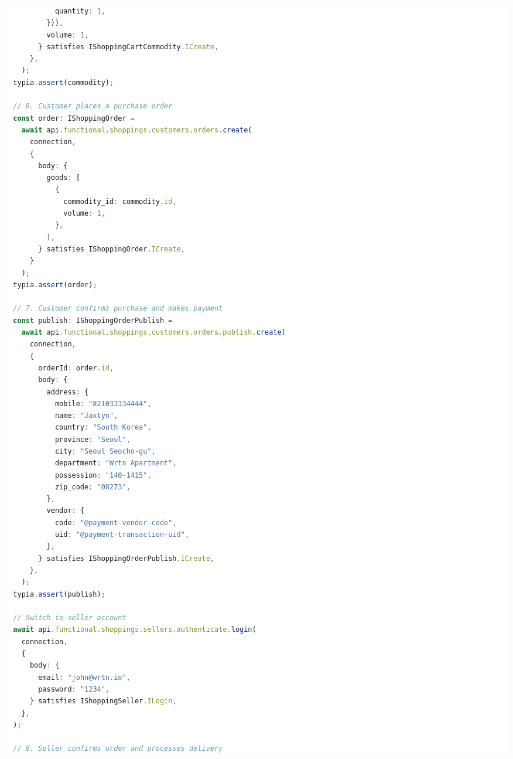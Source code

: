 ```typescript
            quantity: 1,
          })),
          volume: 1,
        } satisfies IShoppingCartCommodity.ICreate,
      },
    );
  typia.assert(commodity);

  // 6. Customer places a purchase order
  const order: IShoppingOrder = 
    await api.functional.shoppings.customers.orders.create(
      connection,
      {
        body: {
          goods: [
            {
              commodity_id: commodity.id,
              volume: 1,
            },
          ],
        } satisfies IShoppingOrder.ICreate,
      }
    );
  typia.assert(order);

  // 7. Customer confirms purchase and makes payment
  const publish: IShoppingOrderPublish = 
    await api.functional.shoppings.customers.orders.publish.create(
      connection,
      {
        orderId: order.id,
        body: {
          address: {
            mobile: "821033334444",
            name: "Jaxtyn",
            country: "South Korea",
            province: "Seoul",
            city: "Seoul Seocho-gu",
            department: "Wrtn Apartment",
            possession: "140-1415",
            zip_code: "08273",
          },
          vendor: {
            code: "@payment-vendor-code",
            uid: "@payment-transaction-uid",
          },
        } satisfies IShoppingOrderPublish.ICreate,
      },
    );
  typia.assert(publish);

  // Switch to seller account
  await api.functional.shoppings.sellers.authenticate.login(
    connection,
    {
      body: {
        email: "john@wrtn.io",
        password: "1234",
      } satisfies IShoppingSeller.ILogin,
    },
  );

  // 8. Seller confirms order and processes delivery
```